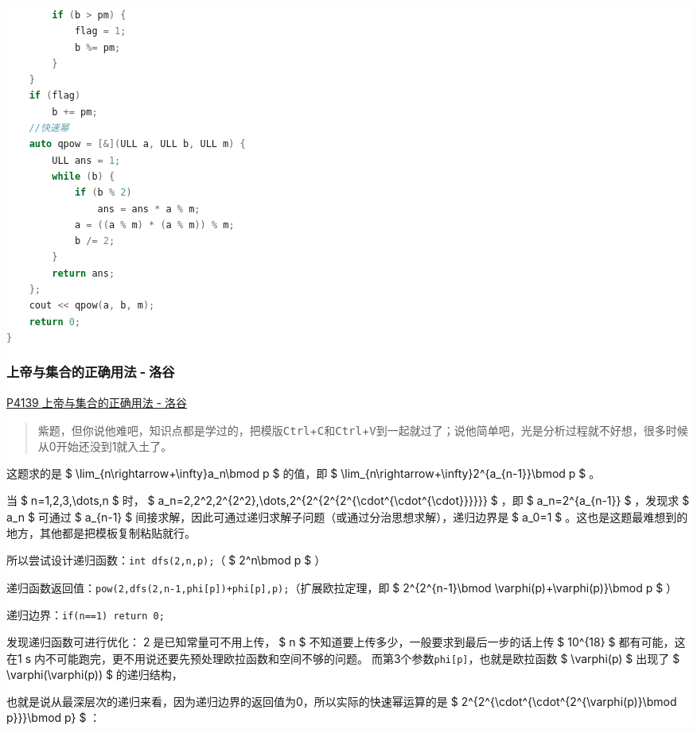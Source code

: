 ```cpp
        if (b > pm) {
            flag = 1;
            b %= pm;
        }
    }
    if (flag)
        b += pm;
    //快速幂
    auto qpow = [&](ULL a, ULL b, ULL m) {
        ULL ans = 1;
        while (b) {
            if (b % 2)
                ans = ans * a % m;
            a = ((a % m) * (a % m)) % m;
            b /= 2;
        }
        return ans;
    };
    cout << qpow(a, b, m);
    return 0;
}

```

### 上帝与集合的正确用法 - 洛谷

[P4139 上帝与集合的正确用法 - 洛谷](https://www.luogu.com.cn/problem/P4139)

> 紫题，但你说他难吧，知识点都是学过的，把模版<kbd>Ctrl</kbd>+<kbd>C</kbd>和<kbd>Ctrl</kbd>+<kbd>V</kbd>到一起就过了；说他简单吧，光是分析过程就不好想，很多时候从0开始还没到1就入土了。

这题求的是 $ \lim_{n\rightarrow+\infty}a_n\bmod p $ 的值，即 $ \lim_{n\rightarrow+\infty}2^{a_{n-1}}\bmod p $ 。

当 $ n=1,2,3,\dots,n $ 时， $ a_n=2,2^2,2^{2^2},\dots,2^{2^{2^{2^{\cdot^{\cdot^{\cdot}}}}}} $ ，即 $ a_n=2^{a_{n-1}} $ ，发现求 $ a_n $ 可通过 $ a_{n-1} $ 间接求解，因此可通过递归求解子问题（或通过分治思想求解），递归边界是 $ a_0=1 $ 。这也是这题最难想到的地方，其他都是把模板复制粘贴就行。

所以尝试设计递归函数：`int dfs(2,n,p);`（ $ 2^n\bmod p $ ）

递归函数返回值：`pow(2,dfs(2,n-1,phi[p])+phi[p],p);`（扩展欧拉定理，即
 $ 2^{2^{n-1}\bmod \varphi(p)+\varphi(p)}\bmod p $ ）

递归边界：`if(n==1) return 0;`

发现递归函数可进行优化：
2 是已知常量可不用上传， $ n $ 不知道要上传多少，一般要求到最后一步的话上传 $ 10^{18} $ 都有可能，这在1 s 内不可能跑完，更不用说还要先预处理欧拉函数和空间不够的问题。
而第3个参数`phi[p]`，也就是欧拉函数 $ \varphi(p) $ 出现了 $ \varphi(\varphi(p)) $ 的递归结构，

也就是说从最深层次的递归来看，因为递归边界的返回值为0，所以实际的快速幂运算的是
 $ 2^{2^{\cdot^{\cdot^{2^{\varphi(p)}\bmod p}}}\bmod p} $ ：

